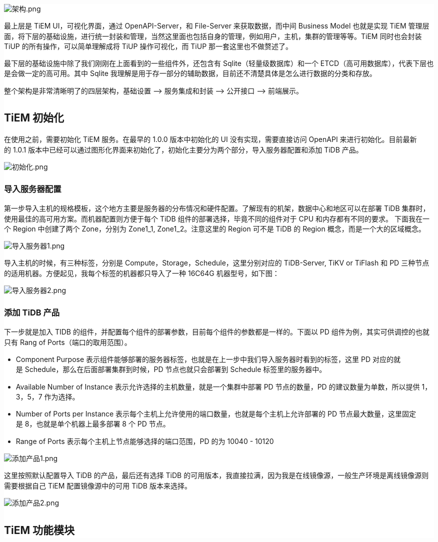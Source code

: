 ![架构.png](https://tidb-blog.oss-cn-beijing.aliyuncs.com/media/架构-1655450235770.png)

最上层是 TiEM UI，可视化界面，通过 OpenAPI-Server，和 File-Server 来获取数据，而中间 Business Model 也就是实现 TiEM 管理层面，将下层的基础设施，进行统一封装和管理，当然这里面也包括自身的管理，例如用户，主机，集群的管理等等。TiEM 同时也会封装 TiUP 的所有操作，可以简单理解成将 TiUP 操作可视化，而 TiUP 那一套这里也不做赘述了。

最下层的基础设施中除了我们刚刚在上面看到的一些组件外，还包含有 Sqlite（轻量级数据库）和一个 ETCD（高可用数据库），代表下层也是会做一定的高可用。其中 Sqlite 我理解是用于存一部分的辅助数据，目前还不清楚具体是怎么进行数据的分类和存放。

整个架构是非常清晰明了的四层架构，基础设置 —> 服务集成和封装 —> 公开接口 —> 前端展示。

## TiEM 初始化

在使用之前，需要初始化 TiEM 服务。在最早的 1.0.0 版本中初始化的 UI 没有实现，需要直接访问 OpenAPI 来进行初始化。目前最新的 1.0.1 版本中已经可以通过图形化界面来初始化了，初始化主要分为两个部分，导入服务器配置和添加 TiDB 产品。

![初始化.png](https://tidb-blog.oss-cn-beijing.aliyuncs.com/media/初始化-1655453374301.png)

### 导入服务器配置

第一步导入主机的规格模板，这个地方主要是服务器的分布情况和硬件配置。了解现有的机架，数据中心和地区可以在部署 TiDB 集群时，使用最佳的高可用方案。而机器配置则方便于每个 TiDB 组件的部署选择，毕竟不同的组件对于 CPU 和内存都有不同的要求。 下面我在一个 Region 中创建了两个 Zone，分别为 Zone1\_1, Zone1\_2。注意这里的 Region 可不是 TiDB 的 Region 概念，而是一个大的区域概念。

![导入服务器1.png](https://tidb-blog.oss-cn-beijing.aliyuncs.com/media/导入服务器1-1655453417204.png)

导入主机的时候，有三种标签，分别是 Compute，Storage，Schedule，这里分别对应的 TiDB-Server, TiKV or TiFlash 和 PD 三种节点的适用机器。方便起见，我每个标签的机器都只导入了一种 16C64G 机器型号，如下图：

![导入服务器2.png](https://tidb-blog.oss-cn-beijing.aliyuncs.com/media/导入服务器2-1655453431925.png)

### 添加 TiDB 产品

下一步就是加入 TIDB 的组件，并配置每个组件的部署参数，目前每个组件的参数都是一样的。下面以 PD 组件为例，其实可供调控的也就只有 Rang of Ports（端口的取用范围）。

- Component Purpose 表示组件能够部署的服务器标签，也就是在上一步中我们导入服务器时看到的标签，这里 PD 对应的就是 Schedule，那么在后面部署集群到时候，PD 节点也就只会部署到 Schedule 标签里的服务器中。

- Available Number of Instance 表示允许选择的主机数量，就是一个集群中部署 PD 节点的数量，PD 的建议数量为单数，所以提供 1，3，5，7 作为选择。

- Number of Ports per Instance 表示每个主机上允许使用的端口数量，也就是每个主机上允许部署的 PD 节点最大数量，这里固定是 8，也就是单个机器上最多部署 8 个 PD 节点。

- Range of Ports 表示每个主机上节点能够选择的端口范围，PD 的为 10040 - 10120

![添加产品1.png](https://tidb-blog.oss-cn-beijing.aliyuncs.com/media/添加产品1-1655453496963.png)

这里按照默认配置导入 TiDB 的产品，最后还有选择 TiDB 的可用版本，我直接拉满，因为我是在线镜像源，一般生产环境是离线镜像源则需要根据自己 TiEM 配置镜像源中的可用 TiDB 版本来选择。

![添加产品2.png](https://tidb-blog.oss-cn-beijing.aliyuncs.com/media/添加产品2-1655453648190.png)

## TiEM 功能模块
